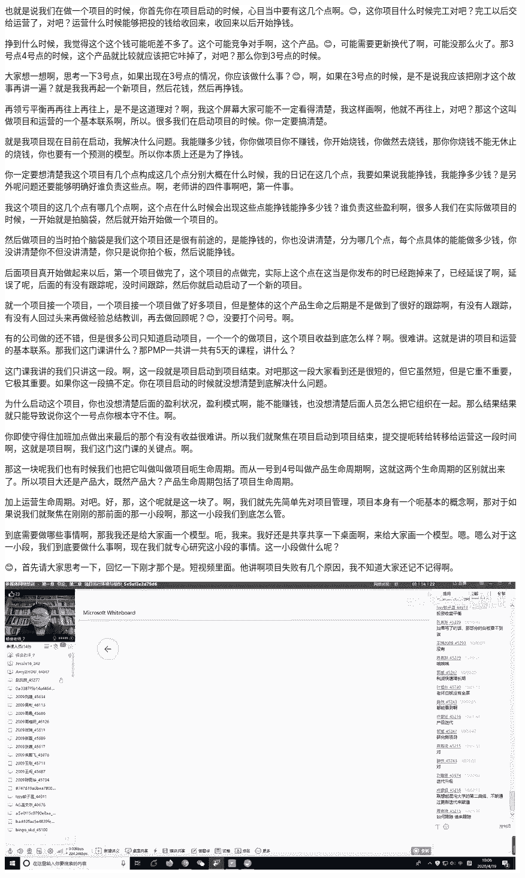 也就是说我们在做一个项目的时候，你首先你在项目启动的时候，心目当中要有这几个点啊。😊，这你项目什么时候完工对吧？完工以后交给运营了，对吧？运营什么时候能够把投的钱给收回来，收回来以后开始挣钱。

挣到什么时候，我觉得这个这个钱可能呃差不多了。这个可能竞争对手啊，这个产品。😊，可能需要更新换代了啊，可能没那么火了。那3号点4号点的时候，这个产品就比较就应该把它咔掉了，对吧？那么你到3号点的时候。

大家想一想啊，思考一下3号点，如果出现在3号点的情况，你应该做什么事？😊，啊，如果在3号点的时候，是不是说我应该把刚才这个故事再讲一遍？就是我我再起一个新项目，然后花钱，然后再挣钱。

再领亏平衡再再往上再往上，是不是这道理对？啊，我这个屏幕大家可能不一定看得清楚，我这样画啊，他就不再往上，对吧？那这个这叫做项目和运营的一个基本联系啊，所以。很多我们在启动项目的时候。你一定要搞清楚。

就是我项目现在目前在启动，我解决什么问题。我能赚多少钱，你你做项目你不赚钱，你开始烧钱，你做然去烧钱，那你你烧钱不能无休止的烧钱，你也要有一个预测的模型。所以你本质上还是为了挣钱。

你一定要想清楚我这个项目有几个点构成这几个点分别大概在什么时候，我的日记在这几个点，我要如果说我能挣钱，我能挣多少钱？是另外呢问题还要能够明确好谁负责这些点。啊，老师讲的四件事啊吧，第一件事。

我这个项目的这几个点有哪几个点啊，这个点在什么时候会出现这些点能挣钱能挣多少钱？谁负责这些盈利啊，很多人我们在实际做项目的时候，一开始就是拍脑袋，然后就开始开始做一个项目的。

然后做项目的当时拍个脑袋是我们这个项目还是很有前途的，是能挣钱的，你也没讲清楚，分为哪几个点，每个点具体的能能做多少钱，你没讲清楚你不但没讲清楚，你只是说你拍个板，然后说能挣钱。

后面项目真开始做起来以后，第一个项目做完了，这个项目的点做完，实际上这个点在这当是你发布的时已经跑掉来了，已经延误了啊，延误了呢，后面的有没有跟踪呢，没时间跟踪，然后你就启动启动了一个新的项目。

就一个项目接一个项目，一个项目接一个项目做了好多项目，但是整体的这个产品生命之后期是不是做到了很好的跟踪啊，有没有人跟踪，有没有人回过头来再做经验总结教训，再去做回顾呢？😊，没要打个问号。啊。

有的公司做的还不错，但是很多公司只知道启动项目，一个一个的做项目，这个项目收益到底怎么样？啊。很难讲。这就是讲的项目和运营的基本联系。那我们这门课讲什么？那PMP一共讲一共有5天的课程，讲什么？

这门课我讲的我们只讲这一段。啊，这一段就是项目启动到项目结束。对吧那这一段大家看到还是很短的，但它虽然短，但是它重不重要，它极其重要。如果你这一段搞不定。你在项目启动的时候就没想清楚到底解决什么问题。

为什么启动这个项目，你也没想清楚后面的盈利状况，盈利模式啊，能不能赚钱，也没想清楚后面人员怎么把它组织在一起。那么结果结果就只能导致说你这个一号点你根本守不住。啊。

你即使守得住加班加点做出来最后的那个有没有收益很难讲。所以我们就聚焦在项目启动到项目结束，提交提呃转给转移给运营这一段时间啊，这就是项目啊，我们这门这门课的关键点。啊。

那这一块呢我们也有时候我们也把它叫做叫做项目呃生命周期。而从一号到4号叫做产品生命周期啊，这就这两个生命周期的区别就出来了。所以项目大还是产品大，既然产品大？产品生命周期包括了项目生命周期。

加上运营生命周期。对吧。好，那，这个呢就是这一块了。啊，我们就先先简单先对项目管理，项目本身有一个呃基本的概念啊，那对于如果说我们就聚焦在刚刚的那前面的那一小段啊，那这一小段我们到底怎么管。

到底需要做哪些事情啊，那我我还是给大家画一个模型。呃，我来。我好还是共享共享一下桌面啊，来给大家画一个模型。嗯。嗯么对于这一小段，我们到底要做什么事啊，现在我们就专心研究这小段的事情。这一小段做什么呢？

😊，首先请大家思考一下，回忆一下刚才那个是。短视频里面。他讲啊项目失败有几个原因，我不知道大家还记不记得啊。



![](img/ab632e8f5e091311af6ab0c17cb215bb_68.png)

